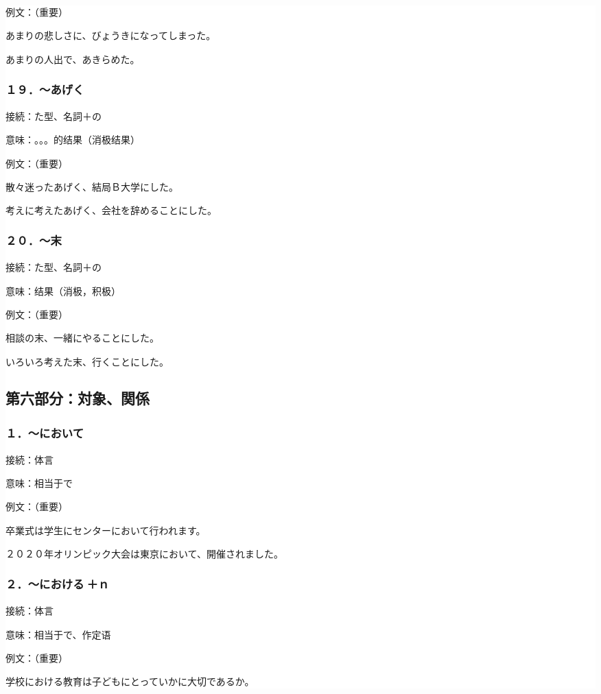 例文：（重要）

あまりの悲しさに、びょうきになってしまった。

あまりの人出で、あきらめた。



### １９．～あげく

接続：た型、名詞＋の

意味：。。。的结果（消极结果）

例文：（重要）

散々迷ったあげく、結局Ｂ大学にした。

考えに考えたあげく、会社を辞めることにした。



### ２０．～末

接続：た型、名詞＋の

意味：结果（消极，积极）

例文：（重要）

相談の末、一緒にやることにした。

いろいろ考えた末、行くことにした。



## 第六部分：対象、関係



### １．～において

接続：体言

意味：相当于で

例文：（重要）

卒業式は学生にセンターにおいて行われます。

２０２０年オリンピック大会は東京において、開催されました。



### ２．～における	＋ｎ

接続：体言

意味：相当于で、作定语

例文：（重要）

学校における教育は子どもにとっていかに大切であるか。
